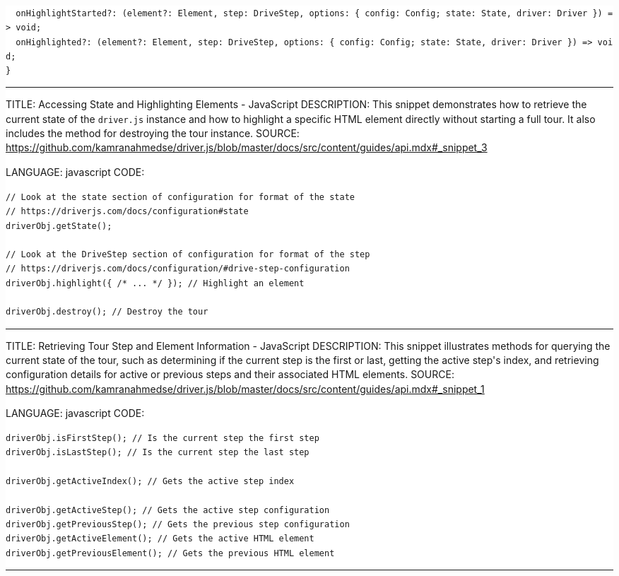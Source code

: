 ```
  onHighlightStarted?: (element?: Element, step: DriveStep, options: { config: Config; state: State, driver: Driver }) => void;
  onHighlighted?: (element?: Element, step: DriveStep, options: { config: Config; state: State, driver: Driver }) => void;
}
```

---

TITLE: Accessing State and Highlighting Elements - JavaScript
DESCRIPTION: This snippet demonstrates how to retrieve the current state of the `driver.js` instance and how to highlight a specific HTML element directly without starting a full tour. It also includes the method for destroying the tour instance.
SOURCE: https://github.com/kamranahmedse/driver.js/blob/master/docs/src/content/guides/api.mdx#_snippet_3

LANGUAGE: javascript
CODE:

```
// Look at the state section of configuration for format of the state
// https://driverjs.com/docs/configuration#state
driverObj.getState();

// Look at the DriveStep section of configuration for format of the step
// https://driverjs.com/docs/configuration/#drive-step-configuration
driverObj.highlight({ /* ... */ }); // Highlight an element

driverObj.destroy(); // Destroy the tour
```

---

TITLE: Retrieving Tour Step and Element Information - JavaScript
DESCRIPTION: This snippet illustrates methods for querying the current state of the tour, such as determining if the current step is the first or last, getting the active step's index, and retrieving configuration details for active or previous steps and their associated HTML elements.
SOURCE: https://github.com/kamranahmedse/driver.js/blob/master/docs/src/content/guides/api.mdx#_snippet_1

LANGUAGE: javascript
CODE:

```
driverObj.isFirstStep(); // Is the current step the first step
driverObj.isLastStep(); // Is the current step the last step

driverObj.getActiveIndex(); // Gets the active step index

driverObj.getActiveStep(); // Gets the active step configuration
driverObj.getPreviousStep(); // Gets the previous step configuration
driverObj.getActiveElement(); // Gets the active HTML element
driverObj.getPreviousElement(); // Gets the previous HTML element
```

---